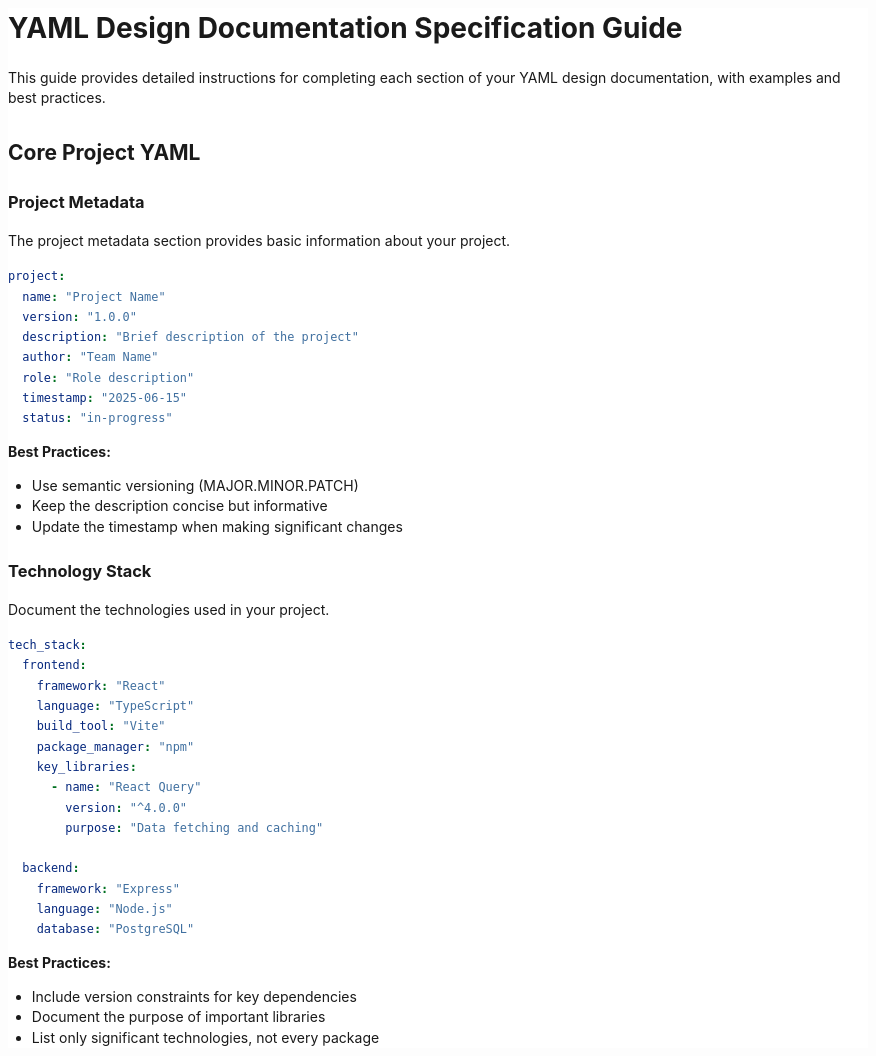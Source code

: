 # YAML Design Documentation Specification Guide

This guide provides detailed instructions for completing each section of your YAML design documentation, with examples and best practices.

## Core Project YAML

### Project Metadata

The project metadata section provides basic information about your project.

```yaml
project:
  name: "Project Name"
  version: "1.0.0"
  description: "Brief description of the project"
  author: "Team Name"
  role: "Role description"
  timestamp: "2025-06-15"
  status: "in-progress"
```

**Best Practices:**
- Use semantic versioning (MAJOR.MINOR.PATCH)
- Keep the description concise but informative
- Update the timestamp when making significant changes

### Technology Stack

Document the technologies used in your project.

```yaml
tech_stack:
  frontend:
    framework: "React"
    language: "TypeScript"
    build_tool: "Vite"
    package_manager: "npm"
    key_libraries:
      - name: "React Query"
        version: "^4.0.0"
        purpose: "Data fetching and caching"
  
  backend:
    framework: "Express"
    language: "Node.js"
    database: "PostgreSQL"
```

**Best Practices:**
- Include version constraints for key dependencies
- Document the purpose of important libraries
- List only significant technologies, not every package
